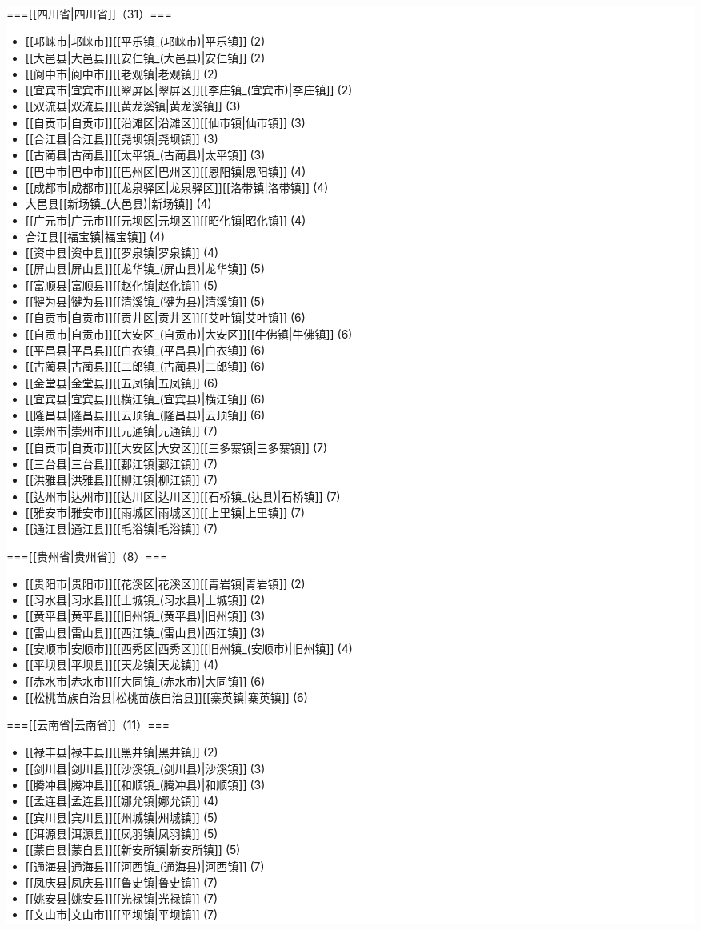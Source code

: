 ===[[四川省|四川省]]（31）===
* [[邛崃市|邛崃市]][[平乐镇_(邛崃市)|平乐镇]] (2)
* [[大邑县|大邑县]][[安仁镇_(大邑县)|安仁镇]] (2)
* [[阆中市|阆中市]][[老观镇|老观镇]] (2)
* [[宜宾市|宜宾市]][[翠屏区|翠屏区]][[李庄镇_(宜宾市)|李庄镇]] (2)
* [[双流县|双流县]][[黄龙溪镇|黄龙溪镇]] (3)
* [[自贡市|自贡市]][[沿滩区|沿滩区]][[仙市镇|仙市镇]] (3)
* [[合江县|合江县]][[尧坝镇|尧坝镇]] (3)
* [[古蔺县|古蔺县]][[太平镇_(古蔺县)|太平镇]] (3)
* [[巴中市|巴中市]][[巴州区|巴州区]][[恩阳镇|恩阳镇]] (4)
* [[成都市|成都市]][[龙泉驿区|龙泉驿区]][[洛带镇|洛带镇]] (4)
* 大邑县[[新场镇_(大邑县)|新场镇]] (4)
* [[广元市|广元市]][[元坝区|元坝区]][[昭化镇|昭化镇]] (4)
* 合江县[[福宝镇|福宝镇]] (4)
* [[资中县|资中县]][[罗泉镇|罗泉镇]] (4)
* [[屏山县|屏山县]][[龙华镇_(屏山县)|龙华镇]] (5)
* [[富顺县|富顺县]][[赵化镇|赵化镇]] (5)
* [[犍为县|犍为县]][[清溪镇_(犍为县)|清溪镇]] (5)
* [[自贡市|自贡市]][[贡井区|贡井区]][[艾叶镇|艾叶镇]] (6)
* [[自贡市|自贡市]][[大安区_(自贡市)|大安区]][[牛佛镇|牛佛镇]] (6)
* [[平昌县|平昌县]][[白衣镇_(平昌县)|白衣镇]] (6)
* [[古蔺县|古蔺县]][[二郎镇_(古蔺县)|二郎镇]] (6)
* [[金堂县|金堂县]][[五凤镇|五凤镇]] (6)
* [[宜宾县|宜宾县]][[横江镇_(宜宾县)|横江镇]] (6)
* [[隆昌县|隆昌县]][[云顶镇_(隆昌县)|云顶镇]] (6)
* [[崇州市|崇州市]][[元通镇|元通镇]] (7)
* [[自贡市|自贡市]][[大安区|大安区]][[三多寨镇|三多寨镇]] (7)
* [[三台县|三台县]][[郪江镇|郪江镇]] (7)
* [[洪雅县|洪雅县]][[柳江镇|柳江镇]] (7)
* [[达州市|达州市]][[达川区|达川区]][[石桥镇_(达县)|石桥镇]] (7)
* [[雅安市|雅安市]][[雨城区|雨城区]][[上里镇|上里镇]] (7)
* [[通江县|通江县]][[毛浴镇|毛浴镇]] (7)

===[[贵州省|贵州省]]（8）===
* [[贵阳市|贵阳市]][[花溪区|花溪区]][[青岩镇|青岩镇]] (2)
* [[习水县|习水县]][[土城镇_(习水县)|土城镇]] (2)
* [[黄平县|黄平县]][[旧州镇_(黄平县)|旧州镇]] (3)
* [[雷山县|雷山县]][[西江镇_(雷山县)|西江镇]] (3)
* [[安顺市|安顺市]][[西秀区|西秀区]][[旧州镇_(安顺市)|旧州镇]] (4)
* [[平坝县|平坝县]][[天龙镇|天龙镇]] (4)
* [[赤水市|赤水市]][[大同镇_(赤水市)|大同镇]] (6)
* [[松桃苗族自治县|松桃苗族自治县]][[寨英镇|寨英镇]] (6)

===[[云南省|云南省]]（11）===
* [[禄丰县|禄丰县]][[黑井镇|黑井镇]] (2)
* [[剑川县|剑川县]][[沙溪镇_(剑川县)|沙溪镇]] (3)
* [[腾冲县|腾冲县]][[和顺镇_(腾冲县)|和顺镇]] (3)
* [[孟连县|孟连县]][[娜允镇|娜允镇]] (4)
* [[宾川县|宾川县]][[州城镇|州城镇]] (5)
* [[洱源县|洱源县]][[凤羽镇|凤羽镇]] (5)
* [[蒙自县|蒙自县]][[新安所镇|新安所镇]] (5)
* [[通海县|通海县]][[河西镇_(通海县)|河西镇]] (7)
* [[凤庆县|凤庆县]][[鲁史镇|鲁史镇]] (7)
* [[姚安县|姚安县]][[光禄镇|光禄镇]] (7)
* [[文山市|文山市]][[平坝镇|平坝镇]] (7)
